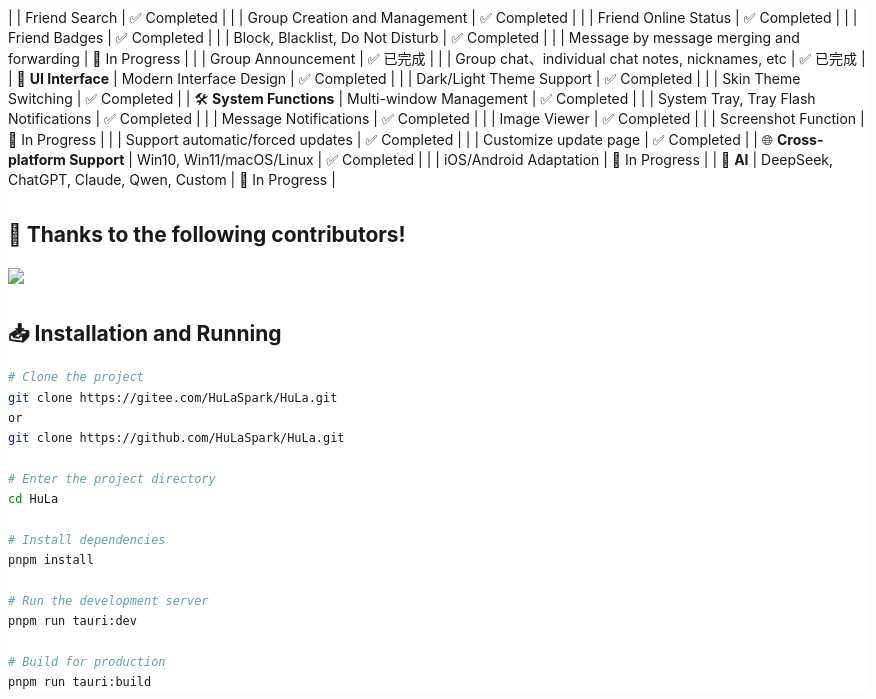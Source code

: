 | | Friend Search | ✅ Completed |
| | Group Creation and Management | ✅ Completed |
| | Friend Online Status | ✅ Completed |
| | Friend Badges | ✅ Completed |
| | Block, Blacklist, Do Not Disturb | ✅ Completed |
| | Message by message merging and forwarding | 🚧 In Progress |
| | Group Announcement | ✅ 已完成 |
| | Group chat、individual chat notes, nicknames, etc | ✅ 已完成 |
| 🎨 **UI Interface** | Modern Interface Design | ✅ Completed |
| | Dark/Light Theme Support | ✅ Completed |
| | Skin Theme Switching | ✅ Completed |
| 🛠️ **System Functions** | Multi-window Management | ✅ Completed |
| | System Tray, Tray Flash Notifications | ✅ Completed |
| | Message Notifications | ✅ Completed |
| | Image Viewer | ✅ Completed |
| | Screenshot Function | 🚧 In Progress |
| | Support automatic/forced updates | ✅ Completed |
| | Customize update page | ✅ Completed |
| 🌐 **Cross-platform Support** | Win10, Win11/macOS/Linux | ✅ Completed |
| | iOS/Android Adaptation | 🚧 In Progress |
| 🤖 **AI** | DeepSeek, ChatGPT, Claude, Qwen, Custom | 🚧 In Progress |

## 👏 Thanks to the following contributors!

<a href="https://github.com/HuLaSpark/HuLa/graphs/contributors">
  <img src="https://opencollective.com/HuLaSpark/contributors.svg?width=890" />
</a>

## 📥 Installation and Running

```bash
# Clone the project
git clone https://gitee.com/HuLaSpark/HuLa.git
or
git clone https://github.com/HuLaSpark/HuLa.git

# Enter the project directory
cd HuLa

# Install dependencies
pnpm install

# Run the development server
pnpm run tauri:dev

# Build for production
pnpm run tauri:build
```
